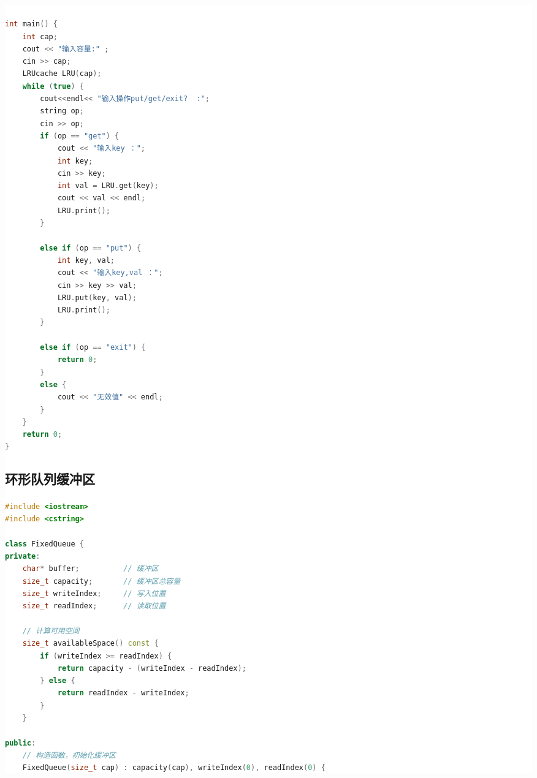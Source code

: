 ```cpp

int main() {
	int cap;
	cout << "输入容量:" ;
	cin >> cap;
	LRUcache LRU(cap);
	while (true) {
		cout<<endl<< "输入操作put/get/exit?  :";
		string op;
		cin >> op;
		if (op == "get") {
			cout << "输入key ：";
			int key;
			cin >> key;
			int val = LRU.get(key);
			cout << val << endl;
			LRU.print();
		}

		else if (op == "put") {
			int key, val;
			cout << "输入key,val ：";
			cin >> key >> val;
			LRU.put(key, val);
			LRU.print();
		}

		else if (op == "exit") {
			return 0;
		}
		else {
			cout << "无效值" << endl;
		}
	}
	return 0;
}
```

## 环形队列缓冲区

```cpp
#include <iostream>   
#include <cstring>
   
class FixedQueue {   
private:
    char* buffer;          // 缓冲区
    size_t capacity;       // 缓冲区总容量
    size_t writeIndex;     // 写入位置
    size_t readIndex;      // 读取位置

    // 计算可用空间
    size_t availableSpace() const {
        if (writeIndex >= readIndex) {
            return capacity - (writeIndex - readIndex);
        } else {
            return readIndex - writeIndex;
        }
    }
   
public:
    // 构造函数，初始化缓冲区
    FixedQueue(size_t cap) : capacity(cap), writeIndex(0), readIndex(0) {
```